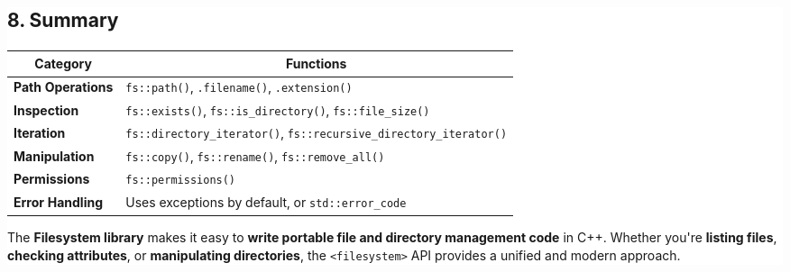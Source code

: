 
## **8. Summary**  

| **Category**          | **Functions** |
|----------------------|--------------|
| **Path Operations** | `fs::path()`, `.filename()`, `.extension()` |
| **Inspection** | `fs::exists()`, `fs::is_directory()`, `fs::file_size()` |
| **Iteration** | `fs::directory_iterator()`, `fs::recursive_directory_iterator()` |
| **Manipulation** | `fs::copy()`, `fs::rename()`, `fs::remove_all()` |
| **Permissions** | `fs::permissions()` |
| **Error Handling** | Uses exceptions by default, or `std::error_code` |

The **Filesystem library** makes it easy to **write portable file and directory management code** in C++. Whether you're **listing files**, **checking attributes**, or **manipulating directories**, the `<filesystem>` API provides a unified and modern approach.